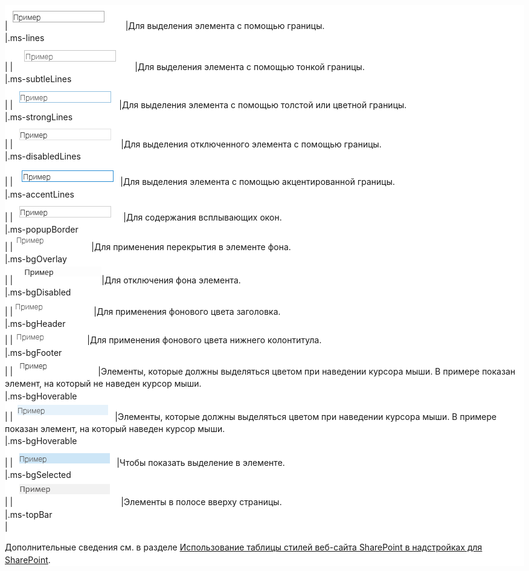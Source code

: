 |![ms-lines](images/AppUXGuidelines_ms-lines.png)|Для выделения элемента с помощью границы.  <br/> |.ms-lines  <br/> |
|![ms-subtlelines](images/AppUXGuidelines_ms-subtlelines.png)|Для выделения элемента с помощью тонкой границы.  <br/> |.ms-subtleLines  <br/> |
|![ms-stronglines](images/AppUXGuidelines_ms-stronglines.png)|Для выделения элемента с помощью толстой или цветной границы.  <br/> |.ms-strongLines  <br/> |
|![ms-disabledlines](images/AppUXGuidelines_ms-disabledlines.png)|Для выделения отключенного элемента с помощью границы.  <br/> |.ms-disabledLines  <br/> |
|![ms-accentlines](images/AppUXGuidelines_ms-accentlines.png)|Для выделения элемента с помощью акцентированной границы.  <br/> |.ms-accentLines  <br/> |
|![ms-popupborder](images/AppUXGuidelines_ms-popupborder.png)|Для содержания всплывающих окон.  <br/> |.ms-popupBorder  <br/> |
|![ms-bgoverlay](images/AppUXGuidelines_ms-bgoverlay.png)|Для применения перекрытия в элементе фона.  <br/> |.ms-bgOverlay  <br/> |
|![bgdisabled](images/AppUXGuidelines_bgdisabled.png)|Для отключения фона элемента.  <br/> |.ms-bgDisabled  <br/> |
|![ms-bgheader](images/AppUXGuidelines_ms-bgheader.png)|Для применения фонового цвета заголовка.  <br/> |.ms-bgHeader  <br/> |
|![ms-bgfooter](images/AppUXGuidelines_ms-bgfooter.png)|Для применения фонового цвета нижнего колонтитула.  <br/> |.ms-bgFooter  <br/> |
|![обычный md-bghoverable](images/AppUXGuidelines_md-bghoverable-normal.png)|Элементы, которые должны выделяться цветом при наведении курсора мыши. В примере показан элемент, на который не наведен курсор мыши.  <br/> |.ms-bgHoverable  <br/> |
|![ms-bghoverable-onhover](images/AppUXGuidelines_ms-bghoverable-onhover.png)|Элементы, которые должны выделяться цветом при наведении курсора мыши. В примере показан элемент, на который наведен курсор мыши.  <br/> |.ms-bgHoverable  <br/> |
|![ms-bgselected](images/AppUXGuidelines_ms-bgselected.png)|Чтобы показать выделение в элементе.  <br/> |.ms-bgSelected  <br/> |
|![ms-topbar](images/AppUXGuidelines_ms-topbar.png)|Элементы в полосе вверху страницы.  <br/> |.ms-topBar  <br/> |
   
Дополнительные сведения см. в разделе  [Использование таблицы стилей веб-сайта SharePoint в надстройках для SharePoint](use-a-sharepoint-website-s-style-sheet-in-sharepoint-add-ins.md).
  